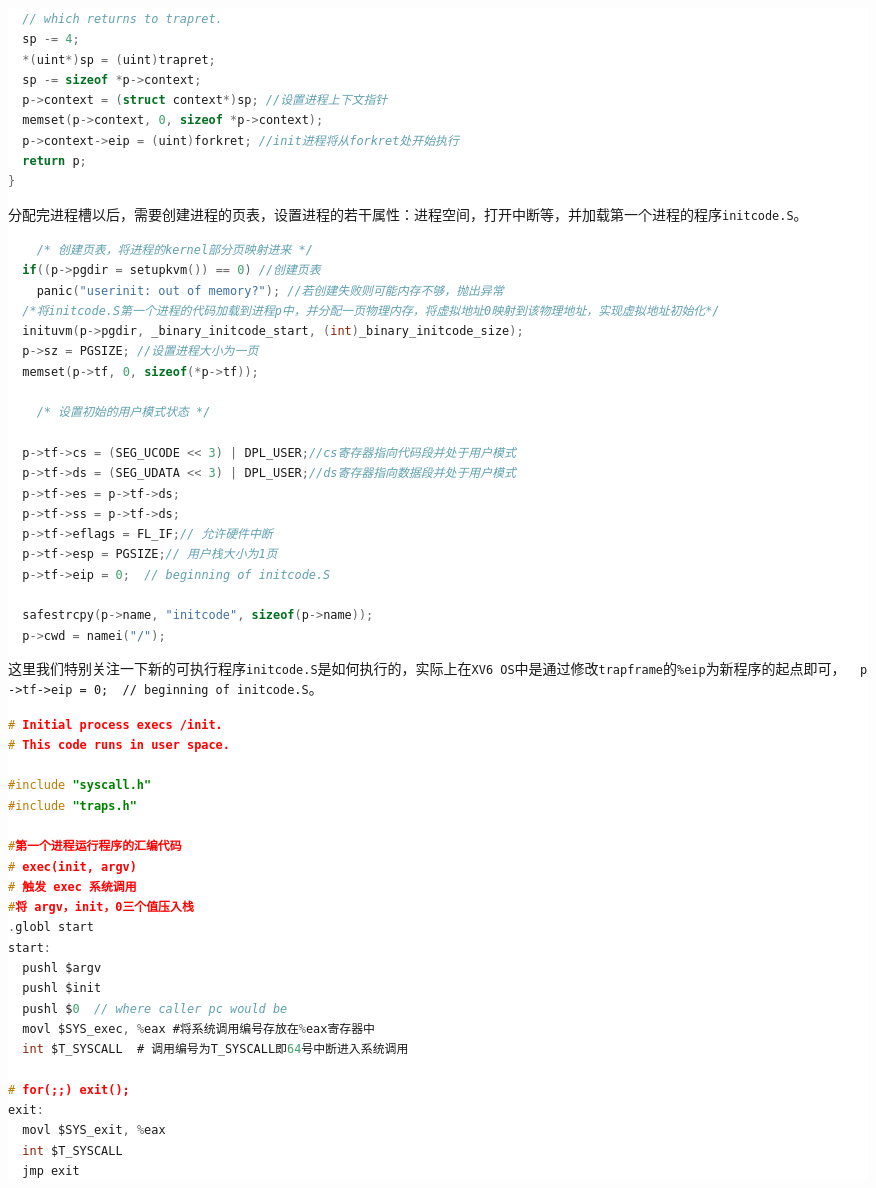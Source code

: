 ```c
  // which returns to trapret.
  sp -= 4;
  *(uint*)sp = (uint)trapret;
  sp -= sizeof *p->context;
  p->context = (struct context*)sp; //设置进程上下文指针 
  memset(p->context, 0, sizeof *p->context);
  p->context->eip = (uint)forkret; //init进程将从forkret处开始执行 
  return p;
}

```

分配完进程槽以后，需要创建进程的页表，设置进程的若干属性：进程空间，打开中断等，并加载第一个进程的程序`initcode.S`。

```c
    /* 创建页表，将进程的kernel部分页映射进来 */
  if((p->pgdir = setupkvm()) == 0) //创建页表
    panic("userinit: out of memory?"); //若创建失败则可能内存不够，抛出异常
  /*将initcode.S第一个进程的代码加载到进程p中，并分配一页物理内存，将虚拟地址0映射到该物理地址，实现虚拟地址初始化*/
  inituvm(p->pgdir, _binary_initcode_start, (int)_binary_initcode_size);
  p->sz = PGSIZE; //设置进程大小为一页
  memset(p->tf, 0, sizeof(*p->tf));

    /* 设置初始的用户模式状态 */

  p->tf->cs = (SEG_UCODE << 3) | DPL_USER;//cs寄存器指向代码段并处于用户模式 
  p->tf->ds = (SEG_UDATA << 3) | DPL_USER;//ds寄存器指向数据段并处于用户模式 
  p->tf->es = p->tf->ds;
  p->tf->ss = p->tf->ds;
  p->tf->eflags = FL_IF;// 允许硬件中断 
  p->tf->esp = PGSIZE;// 用户栈大小为1页
  p->tf->eip = 0;  // beginning of initcode.S

  safestrcpy(p->name, "initcode", sizeof(p->name));
  p->cwd = namei("/");
```

这里我们特别关注一下新的可执行程序`initcode.S`是如何执行的，实际上在`XV6 OS`中是通过修改`trapframe`的`%eip`为新程序的起点即可，`  p->tf->eip = 0;  // beginning of initcode.S`。

```c
# Initial process execs /init.
# This code runs in user space.

#include "syscall.h"
#include "traps.h"

#第一个进程运行程序的汇编代码
# exec(init, argv)
# 触发 exec 系统调用
#将 argv，init，0三个值压入栈
.globl start
start:
  pushl $argv
  pushl $init
  pushl $0  // where caller pc would be
  movl $SYS_exec, %eax #将系统调用编号存放在%eax寄存器中
  int $T_SYSCALL  # 调用编号为T_SYSCALL即64号中断进入系统调用

# for(;;) exit(); 
exit:
  movl $SYS_exit, %eax
  int $T_SYSCALL
  jmp exit

```